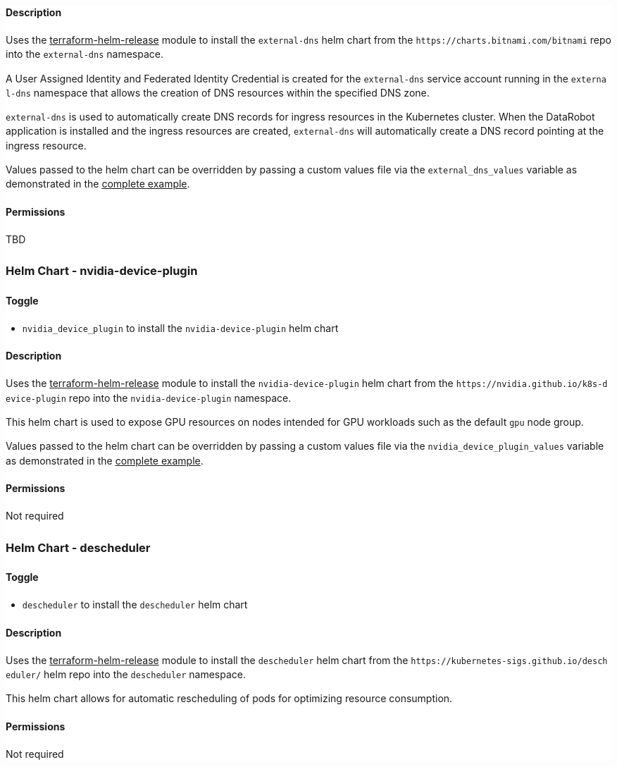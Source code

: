 #### Description
Uses the [terraform-helm-release](https://github.com/terraform-module/terraform-helm-release) module to install the `external-dns` helm chart from the `https://charts.bitnami.com/bitnami` repo into the `external-dns` namespace.

A User Assigned Identity and Federated Identity Credential is created for the `external-dns` service account running in the `external-dns` namespace that allows the creation of DNS resources within the specified DNS zone.

`external-dns` is used to automatically create DNS records for ingress resources in the Kubernetes cluster. When the DataRobot application is installed and the ingress resources are created, `external-dns` will automatically create a DNS record pointing at the ingress resource.

Values passed to the helm chart can be overridden by passing a custom values file via the `external_dns_values` variable as demonstrated in the [complete example](examples/complete/main.tf).

#### Permissions
TBD


### Helm Chart - nvidia-device-plugin
#### Toggle
- `nvidia_device_plugin` to install the `nvidia-device-plugin` helm chart

#### Description
Uses the [terraform-helm-release](https://github.com/terraform-module/terraform-helm-release) module to install the `nvidia-device-plugin` helm chart from the `https://nvidia.github.io/k8s-device-plugin` repo into the `nvidia-device-plugin` namespace.

This helm chart is used to expose GPU resources on nodes intended for GPU workloads such as the default `gpu` node group.

Values passed to the helm chart can be overridden by passing a custom values file via the `nvidia_device_plugin_values` variable as demonstrated in the [complete example](examples/complete/main.tf).

#### Permissions
Not required


### Helm Chart - descheduler
#### Toggle
- `descheduler` to install the `descheduler` helm chart

#### Description
Uses the [terraform-helm-release](https://github.com/terraform-module/terraform-helm-release) module to install the `descheduler` helm chart from the `https://kubernetes-sigs.github.io/descheduler/` helm repo into the `descheduler` namespace.

This helm chart allows for automatic rescheduling of pods for optimizing resource consumption.

#### Permissions
Not required

